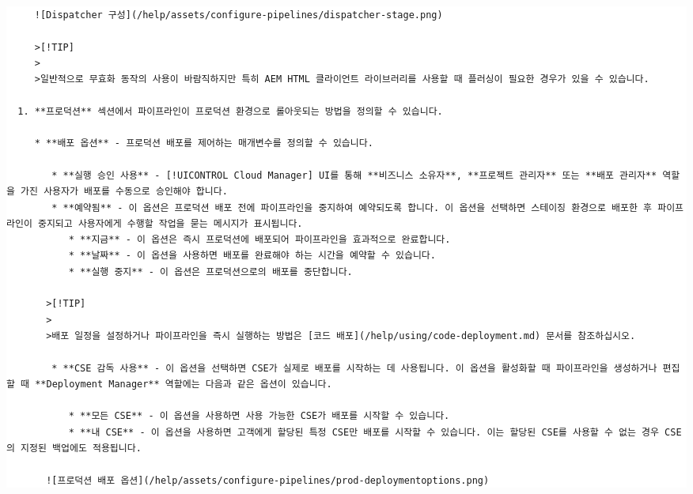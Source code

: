          ![Dispatcher 구성](/help/assets/configure-pipelines/dispatcher-stage.png)

         >[!TIP]
         >
         >일반적으로 무효화 동작의 사용이 바람직하지만 특히 AEM HTML 클라이언트 라이브러리를 사용할 때 플러싱이 필요한 경우가 있을 수 있습니다.

      1. **프로덕션** 섹션에서 파이프라인이 프로덕션 환경으로 롤아웃되는 방법을 정의할 수 있습니다.

         * **배포 옵션** - 프로덕션 배포를 제어하는 매개변수를 정의할 수 있습니다.

            * **실행 승인 사용** - [!UICONTROL Cloud Manager] UI를 통해 **비즈니스 소유자**, **프로젝트 관리자** 또는 **배포 관리자** 역할을 가진 사용자가 배포를 수동으로 승인해야 합니다.
            * **예약됨** - 이 옵션은 프로덕션 배포 전에 파이프라인을 중지하여 예약되도록 합니다. 이 옵션을 선택하면 스테이징 환경으로 배포한 후 파이프라인이 중지되고 사용자에게 수행할 작업을 묻는 메시지가 표시됩니다.
               * **지금** - 이 옵션은 즉시 프로덕션에 배포되어 파이프라인을 효과적으로 완료합니다.
               * **날짜** - 이 옵션을 사용하면 배포를 완료해야 하는 시간을 예약할 수 있습니다.
               * **실행 중지** - 이 옵션은 프로덕션으로의 배포를 중단합니다.

           >[!TIP]
           >
           >배포 일정을 설정하거나 파이프라인을 즉시 실행하는 방법은 [코드 배포](/help/using/code-deployment.md) 문서를 참조하십시오.

            * **CSE 감독 사용** - 이 옵션을 선택하면 CSE가 실제로 배포를 시작하는 데 사용됩니다. 이 옵션을 활성화할 때 파이프라인을 생성하거나 편집할 때 **Deployment Manager** 역할에는 다음과 같은 옵션이 있습니다.

               * **모든 CSE** - 이 옵션을 사용하면 사용 가능한 CSE가 배포를 시작할 수 있습니다.
               * **내 CSE** - 이 옵션을 사용하면 고객에게 할당된 특정 CSE만 배포를 시작할 수 있습니다. 이는 할당된 CSE를 사용할 수 없는 경우 CSE의 지정된 백업에도 적용됩니다.

           ![프로덕션 배포 옵션](/help/assets/configure-pipelines/prod-deploymentoptions.png)
